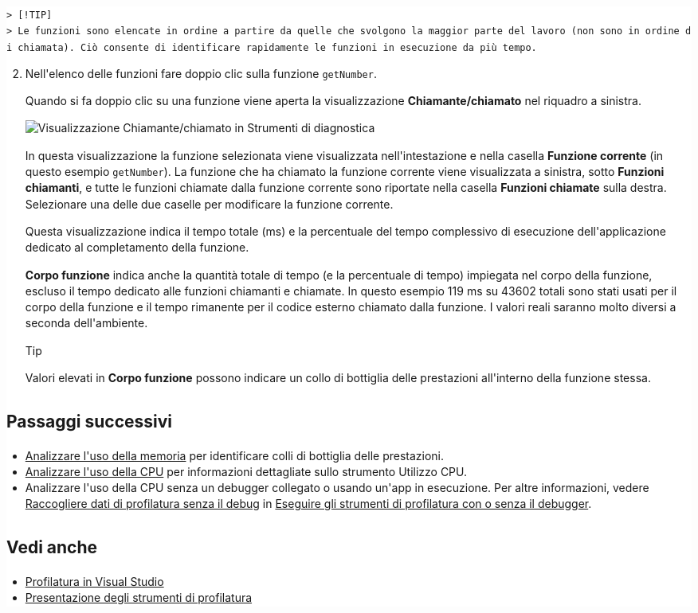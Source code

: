     > [!TIP]
    > Le funzioni sono elencate in ordine a partire da quelle che svolgono la maggior parte del lavoro (non sono in ordine di chiamata). Ciò consente di identificare rapidamente le funzioni in esecuzione da più tempo.

2. Nell'elenco delle funzioni fare doppio clic sulla funzione `getNumber`.

    Quando si fa doppio clic su una funzione viene aperta la visualizzazione **Chiamante/chiamato** nel riquadro a sinistra.

    ![Visualizzazione Chiamante/chiamato in Strumenti di diagnostica](../profiling/media/quickstart-cpu-usage-caller-callee-cplusplus.png "DiagToolsCallerCallee")

    In questa visualizzazione la funzione selezionata viene visualizzata nell'intestazione e nella casella **Funzione corrente** (in questo esempio `getNumber`). La funzione che ha chiamato la funzione corrente viene visualizzata a sinistra, sotto **Funzioni chiamanti**, e tutte le funzioni chiamate dalla funzione corrente sono riportate nella casella **Funzioni chiamate** sulla destra. Selezionare una delle due caselle per modificare la funzione corrente.

    Questa visualizzazione indica il tempo totale (ms) e la percentuale del tempo complessivo di esecuzione dell'applicazione dedicato al completamento della funzione.

    **Corpo funzione** indica anche la quantità totale di tempo (e la percentuale di tempo) impiegata nel corpo della funzione, escluso il tempo dedicato alle funzioni chiamanti e chiamate. In questo esempio 119 ms su 43602 totali sono stati usati per il corpo della funzione e il tempo rimanente per il codice esterno chiamato dalla funzione. I valori reali saranno molto diversi a seconda dell'ambiente.

    > [!TIP]
    > Valori elevati in **Corpo funzione** possono indicare un collo di bottiglia delle prestazioni all'interno della funzione stessa.

## <a name="next-steps"></a>Passaggi successivi

- [Analizzare l'uso della memoria](../profiling/memory-usage.md) per identificare colli di bottiglia delle prestazioni.
- [Analizzare l'uso della CPU](../profiling/cpu-usage.md) per informazioni dettagliate sullo strumento Utilizzo CPU.
- Analizzare l'uso della CPU senza un debugger collegato o usando un'app in esecuzione. Per altre informazioni, vedere [Raccogliere dati di profilatura senza il debug](../profiling/running-profiling-tools-with-or-without-the-debugger.md#collect-profiling-data-without-debugging) in [Eseguire gli strumenti di profilatura con o senza il debugger](../profiling/running-profiling-tools-with-or-without-the-debugger.md).

## <a name="see-also"></a>Vedi anche

- [Profilatura in Visual Studio](../profiling/index.yml)
- [Presentazione degli strumenti di profilatura](../profiling/profiling-feature-tour.md)
